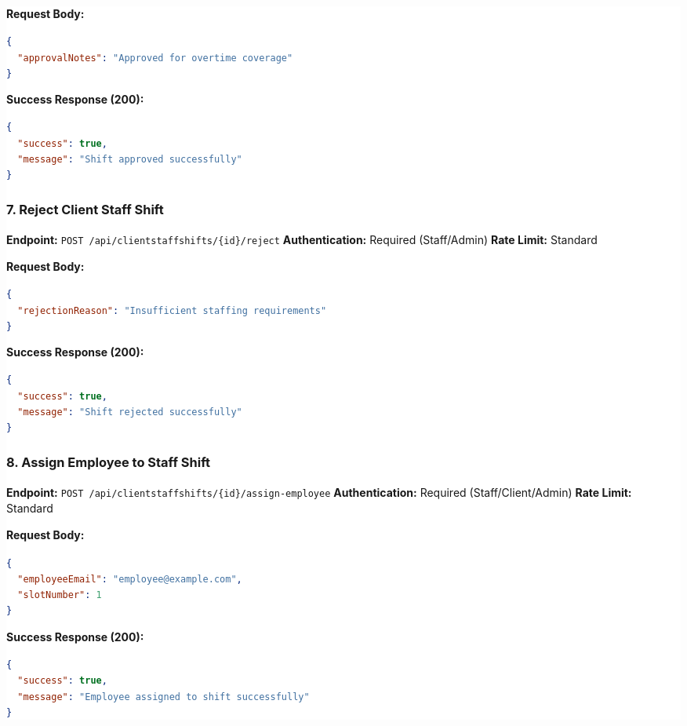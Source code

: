 **Request Body:**
```json
{
  "approvalNotes": "Approved for overtime coverage"
}
```

**Success Response (200):**
```json
{
  "success": true,
  "message": "Shift approved successfully"
}
```

### 7. Reject Client Staff Shift
**Endpoint:** `POST /api/clientstaffshifts/{id}/reject`
**Authentication:** Required (Staff/Admin)
**Rate Limit:** Standard

**Request Body:**
```json
{
  "rejectionReason": "Insufficient staffing requirements"
}
```

**Success Response (200):**
```json
{
  "success": true,
  "message": "Shift rejected successfully"
}
```

### 8. Assign Employee to Staff Shift
**Endpoint:** `POST /api/clientstaffshifts/{id}/assign-employee`
**Authentication:** Required (Staff/Client/Admin)
**Rate Limit:** Standard

**Request Body:**
```json
{
  "employeeEmail": "employee@example.com",
  "slotNumber": 1
}
```

**Success Response (200):**
```json
{
  "success": true,
  "message": "Employee assigned to shift successfully"
}
```
